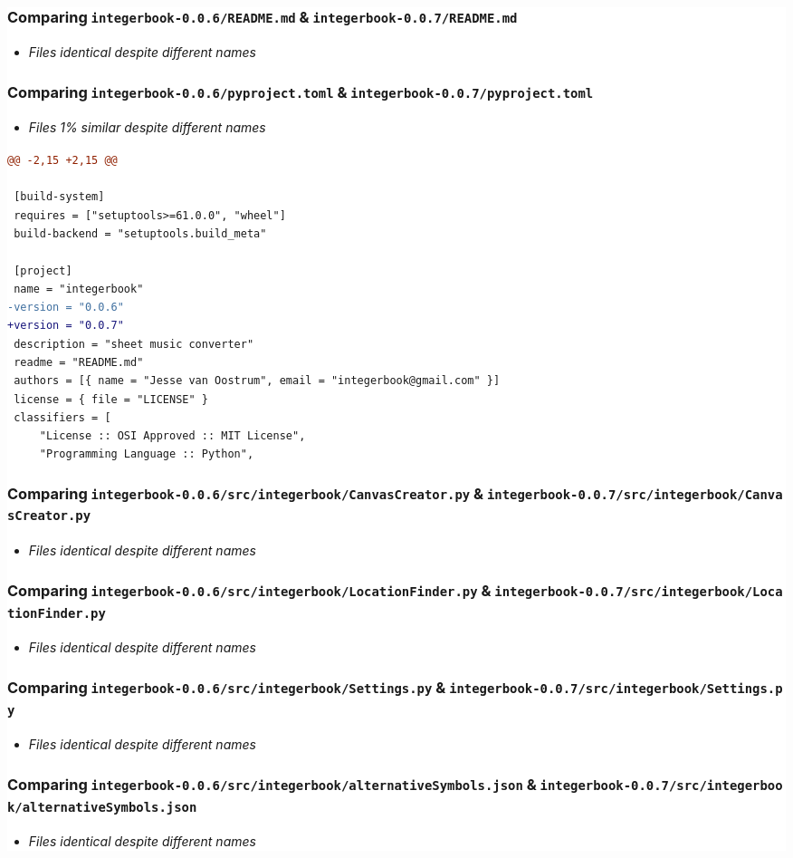 ### Comparing `integerbook-0.0.6/README.md` & `integerbook-0.0.7/README.md`

 * *Files identical despite different names*

### Comparing `integerbook-0.0.6/pyproject.toml` & `integerbook-0.0.7/pyproject.toml`

 * *Files 1% similar despite different names*

```diff
@@ -2,15 +2,15 @@
 
 [build-system]
 requires = ["setuptools>=61.0.0", "wheel"]
 build-backend = "setuptools.build_meta"
 
 [project]
 name = "integerbook"
-version = "0.0.6"
+version = "0.0.7"
 description = "sheet music converter"
 readme = "README.md"
 authors = [{ name = "Jesse van Oostrum", email = "integerbook@gmail.com" }]
 license = { file = "LICENSE" }
 classifiers = [
     "License :: OSI Approved :: MIT License",
     "Programming Language :: Python",
```

### Comparing `integerbook-0.0.6/src/integerbook/CanvasCreator.py` & `integerbook-0.0.7/src/integerbook/CanvasCreator.py`

 * *Files identical despite different names*

### Comparing `integerbook-0.0.6/src/integerbook/LocationFinder.py` & `integerbook-0.0.7/src/integerbook/LocationFinder.py`

 * *Files identical despite different names*

### Comparing `integerbook-0.0.6/src/integerbook/Settings.py` & `integerbook-0.0.7/src/integerbook/Settings.py`

 * *Files identical despite different names*

### Comparing `integerbook-0.0.6/src/integerbook/alternativeSymbols.json` & `integerbook-0.0.7/src/integerbook/alternativeSymbols.json`

 * *Files identical despite different names*
